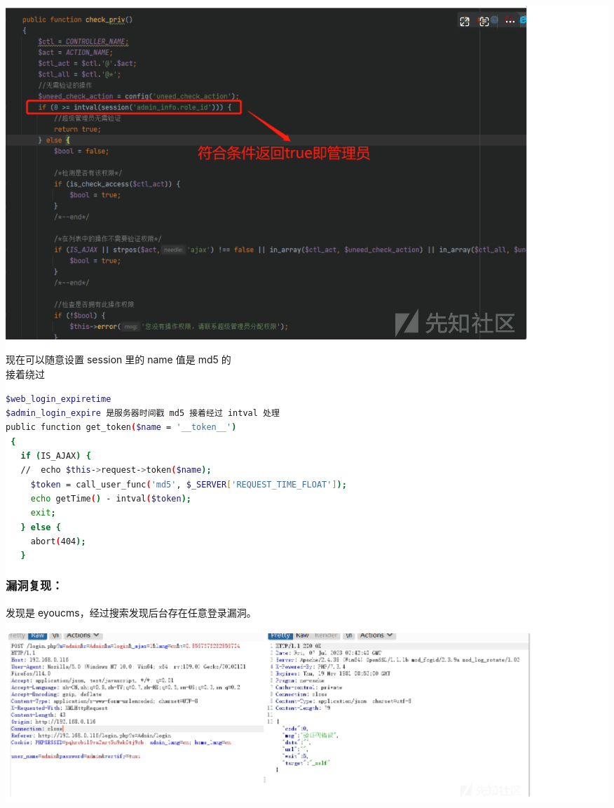 [![](assets/1698990322-d8f66a8bf800c3d9e25a822eb2a84a9a.png)](https://xzfile.aliyuncs.com/media/upload/picture/20231102172744-14178d76-7962-1.png)

现在可以随意设置 session 里的 name 值是 md5 的  
接着绕过

```bash
$web_login_expiretime
$admin_login_expire 是服务器时间戳 md5 接着经过 intval 处理
public function get_token($name = '__token__')
 {
   if (IS_AJAX) {
   //  echo $this->request->token($name);
     $token = call_user_func('md5', $_SERVER['REQUEST_TIME_FLOAT']);
     echo getTime() - intval($token);
     exit;
   } else {
     abort(404);
   }
```

### 漏洞复现：

发现是 eyoucms，经过搜索发现后台存在任意登录漏洞。

[![](assets/1698990322-314d1ef075109d9b9b80e31708bcf7e5.png)](https://xzfile.aliyuncs.com/media/upload/picture/20231102172817-279929a4-7962-1.png)

